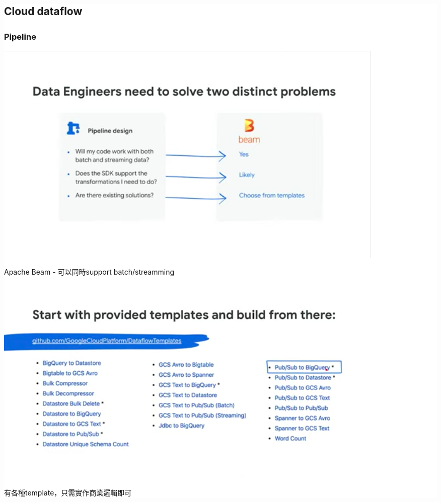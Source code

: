 ## Cloud dataflow

### Pipeline

<img src='./images/gcpair_5.png'></img>

Apache Beam - 可以同時support batch/streamming

<img src='./images/gcpair_6.png'></img>

有各種template，只需實作商業邏輯即可
